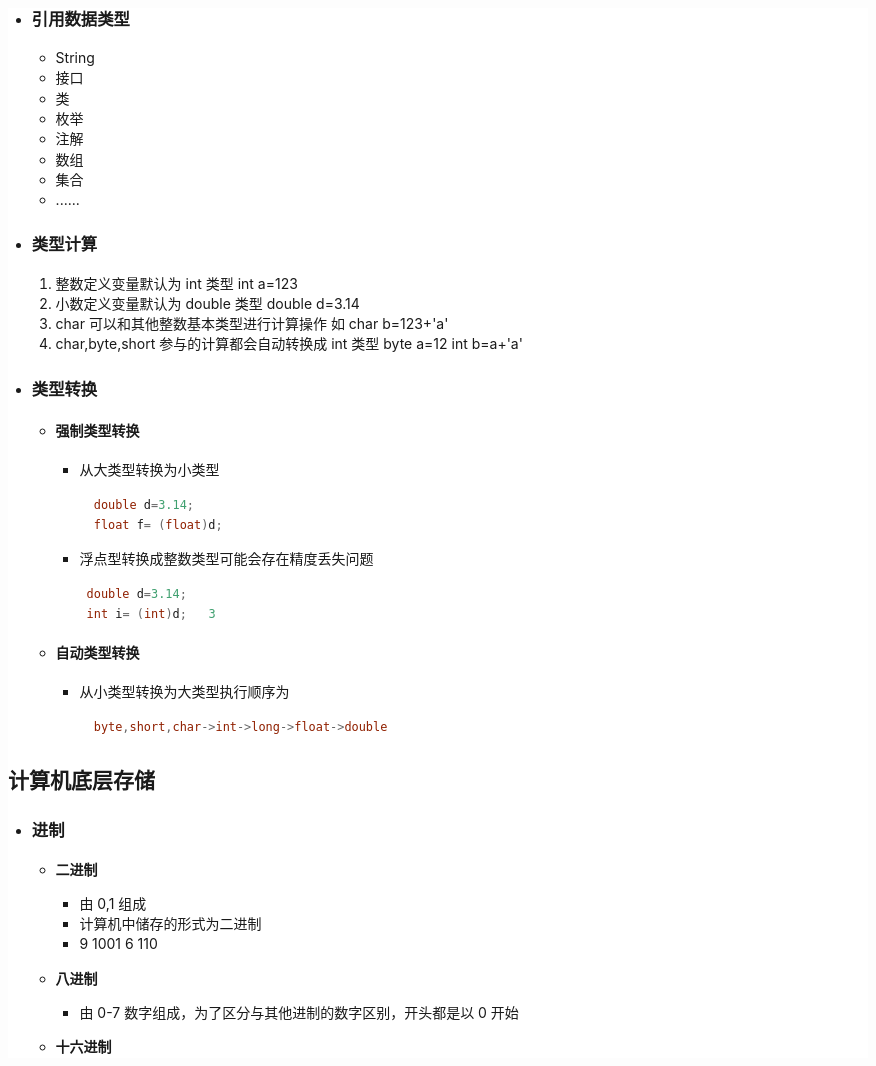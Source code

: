 - ### 引用数据类型

  - String
  - 接口
  - 类
  - 枚举
  - 注解
  - 数组
  - 集合
  - ......

- ### 类型计算

  1. 整数定义变量默认为 int 类型 int a=123
  2. 小数定义变量默认为 double 类型 double d=3.14
  3. char 可以和其他整数基本类型进行计算操作 如 char b=123+'a'
  4. char,byte,short 参与的计算都会自动转换成 int 类型 byte a=12 int b=a+'a'

- ### 类型转换

  - #### 强制类型转换

    - 从大类型转换为小类型

      ```java
        double d=3.14;
        float f= (float)d;
      ```

    - 浮点型转换成整数类型可能会存在精度丢失问题

      ```java
       double d=3.14;
       int i= (int)d;   3
      ```

  - #### 自动类型转换

    - 从小类型转换为大类型执行顺序为

      ```java
        byte,short,char->int->long->float->double
      ```

## 计算机底层存储

- ### 进制

  - **二进制**

    - 由 0,1 组成
    - 计算机中储存的形式为二进制
    - 9 1001 6 110

  - **八进制**

    - 由 0-7 数字组成，为了区分与其他进制的数字区别，开头都是以 0 开始

  - **十六进制**
